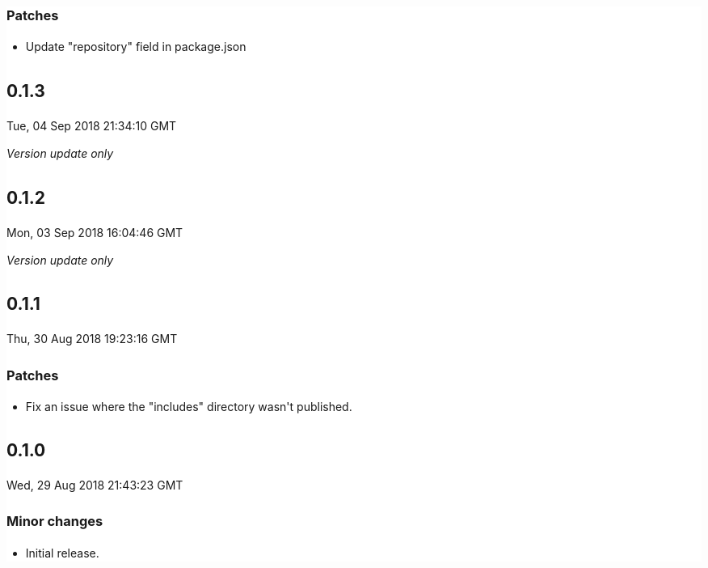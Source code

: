 ### Patches

- Update "repository" field in package.json

## 0.1.3
Tue, 04 Sep 2018 21:34:10 GMT

*Version update only*

## 0.1.2
Mon, 03 Sep 2018 16:04:46 GMT

*Version update only*

## 0.1.1
Thu, 30 Aug 2018 19:23:16 GMT

### Patches

- Fix an issue where the "includes" directory wasn't published.

## 0.1.0
Wed, 29 Aug 2018 21:43:23 GMT

### Minor changes

- Initial release.

